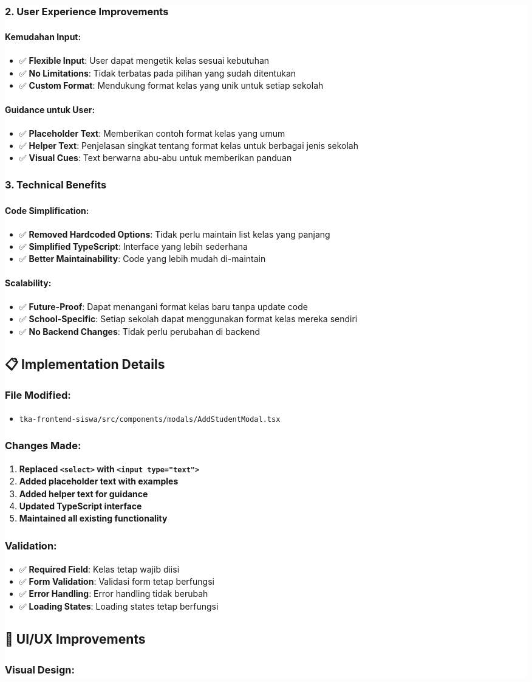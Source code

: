 ### 2. **User Experience Improvements**

#### **Kemudahan Input:**

- ✅ **Flexible Input**: User dapat mengetik kelas sesuai kebutuhan
- ✅ **No Limitations**: Tidak terbatas pada pilihan yang sudah ditentukan
- ✅ **Custom Format**: Mendukung format kelas yang unik untuk setiap sekolah

#### **Guidance untuk User:**

- ✅ **Placeholder Text**: Memberikan contoh format kelas yang umum
- ✅ **Helper Text**: Penjelasan singkat tentang format kelas untuk berbagai jenis sekolah
- ✅ **Visual Cues**: Text berwarna abu-abu untuk memberikan panduan

### 3. **Technical Benefits**

#### **Code Simplification:**

- ✅ **Removed Hardcoded Options**: Tidak perlu maintain list kelas yang panjang
- ✅ **Simplified TypeScript**: Interface yang lebih sederhana
- ✅ **Better Maintainability**: Code yang lebih mudah di-maintain

#### **Scalability:**

- ✅ **Future-Proof**: Dapat menangani format kelas baru tanpa update code
- ✅ **School-Specific**: Setiap sekolah dapat menggunakan format kelas mereka sendiri
- ✅ **No Backend Changes**: Tidak perlu perubahan di backend

## 📋 Implementation Details

### **File Modified:**

- `tka-frontend-siswa/src/components/modals/AddStudentModal.tsx`

### **Changes Made:**

1. **Replaced `<select>` with `<input type="text">`**
2. **Added placeholder text with examples**
3. **Added helper text for guidance**
4. **Updated TypeScript interface**
5. **Maintained all existing functionality**

### **Validation:**

- ✅ **Required Field**: Kelas tetap wajib diisi
- ✅ **Form Validation**: Validasi form tetap berfungsi
- ✅ **Error Handling**: Error handling tidak berubah
- ✅ **Loading States**: Loading states tetap berfungsi

## 🎨 UI/UX Improvements

### **Visual Design:**
